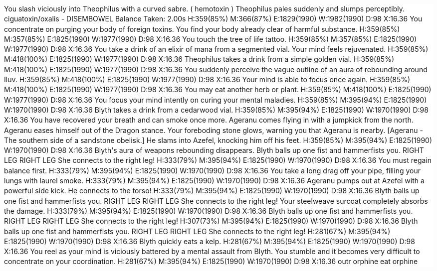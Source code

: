 You slash viciously into Theophilus with a curved sabre. ( hemotoxin )
Theophilus pales suddenly and slumps perceptibly.
ciguatoxin/oxalis - DISEMBOWEL
Balance Taken: 2.00s
H:359(85%) M:366(87%) E:1829(1990) W:1982(1990) <e-> <db> D:98 X:16.36 
You concentrate on purging your body of foreign toxins.
You find your body already clear of harmful substance.
H:359(85%) M:357(85%) E:1825(1990) W:1977(1990) <e-> <db> D:98 X:16.36 
You touch the tree of life tattoo.
H:359(85%) M:357(85%) E:1825(1990) W:1977(1990) <e-> <db> D:98 X:16.36 
You take a drink of an elixir of mana from a segmented vial.
Your mind feels rejuvenated.
H:359(85%) M:418(100%) E:1825(1990) W:1977(1990) <e-> <db> D:98 X:16.36 
Theophilus takes a drink from a simple golden vial.
H:359(85%) M:418(100%) E:1825(1990) W:1977(1990) <e-> <db> D:98 X:16.36 
You suddenly perceive the vague outline of an aura of rebounding around Iluv.
H:359(85%) M:418(100%) E:1825(1990) W:1977(1990) <e-> <db> D:98 X:16.36 
Your mind is able to focus once again.
H:359(85%) M:418(100%) E:1825(1990) W:1977(1990) <e-> <db> D:98 X:16.36 
You may eat another herb or plant.
H:359(85%) M:418(100%) E:1825(1990) W:1977(1990) <e-> <db> D:98 X:16.36 
You focus your mind intently on curing your mental maladies.
H:359(85%) M:395(94%) E:1825(1990) W:1970(1990) <e-> <db> D:98 X:16.36 
Blyth takes a drink from a cedarwood vial.
H:359(85%) M:395(94%) E:1825(1990) W:1970(1990) <e-> <db> D:98 X:16.36 
You have recovered your breath and can smoke once more.
Ageranu comes flying in with a jumpkick from the north.
Ageranu eases himself out of the Dragon stance.
Your foreboding stone glows, warning you that Ageranu is nearby.
[Ageranu - The southern side of a sandstone obelisk.]
He slams into Azefel, knocking him off his feet.
H:359(85%) M:395(94%) E:1825(1990) W:1970(1990) <e-> <db> D:98 X:16.36 
Blyth's aura of weapons rebounding disappears.
Blyth balls up one fist and hammerfists you.
RIGHT LEG RIGHT LEG
She connects to the right leg!
H:333(79%) M:395(94%) E:1825(1990) W:1970(1990) <e-> <db> D:98 X:16.36 
You must regain balance first.
H:333(79%) M:395(94%) E:1825(1990) W:1970(1990) <e-> <db> D:98 X:16.36 
You take a long drag off your pipe, filling your lungs with laurel smoke.
H:333(79%) M:395(94%) E:1825(1990) W:1970(1990) <e-> <db> D:98 X:16.36 
Ageranu pumps out at Azefel with a powerful side kick.
He connects to the torso!
H:333(79%) M:395(94%) E:1825(1990) W:1970(1990) <e-> <db> D:98 X:16.36 
Blyth balls up one fist and hammerfists you.
RIGHT LEG RIGHT LEG
She connects to the right leg!
Your steelweave surcoat completely absorbs the damage.
H:333(79%) M:395(94%) E:1825(1990) W:1970(1990) <e-> <db> D:98 X:16.36 
Blyth balls up one fist and hammerfists you.
RIGHT LEG RIGHT LEG
She connects to the right leg!
H:307(73%) M:395(94%) E:1825(1990) W:1970(1990) <e-> <db> D:98 X:16.36 
Blyth balls up one fist and hammerfists you.
RIGHT LEG RIGHT LEG
She connects to the right leg!
H:281(67%) M:395(94%) E:1825(1990) W:1970(1990) <e-> <db> D:98 X:16.36 
Blyth quickly eats a kelp.
H:281(67%) M:395(94%) E:1825(1990) W:1970(1990) <e-> <db> D:98 X:16.36 
You reel as your mind is viciously battered by a mental assault from Blyth.
You stumble and it becomes very difficult to concentrate on your coordination.
H:281(67%) M:395(94%) E:1825(1990) W:1970(1990) <e-> <db> D:98 X:16.36 outr orphine
eat orphine
